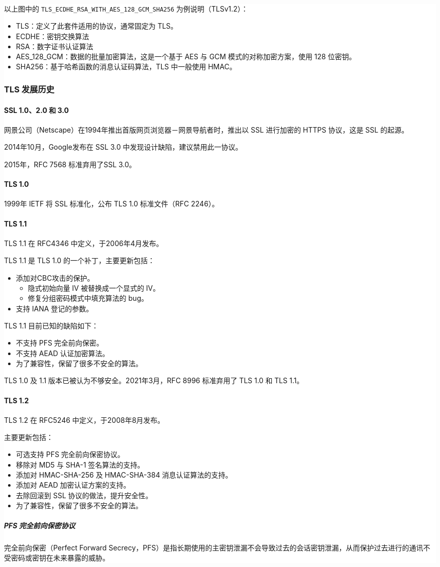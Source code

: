 以上图中的 `TLS_ECDHE_RSA_WITH_AES_128_GCM_SHA256` 为例说明（TLSv1.2）：

- TLS：定义了此套件适用的协议，通常固定为 TLS。
- ECDHE：密钥交换算法
- RSA：数字证书认证算法
- AES_128_GCM：数据的批量加密算法，这是一个基于 AES 与 GCM 模式的对称加密方案，使用 128 位密钥。
- SHA256：基于哈希函数的消息认证码算法，TLS 中一般使用 HMAC。

### TLS 发展历史

#### SSL 1.0、2.0 和 3.0

网景公司（Netscape）在1994年推出首版网页浏览器－网景导航者时，推出以 SSL 进行加密的 HTTPS 协议，这是 SSL 的起源。

2014年10月，Google发布在 SSL 3.0 中发现设计缺陷，建议禁用此一协议。

2015年，RFC 7568 标准弃用了SSL 3.0。

#### TLS 1.0

1999年 IETF 将 SSL 标准化，公布 TLS 1.0 标准文件（RFC 2246）。

#### TLS 1.1

TLS 1.1 在 RFC4346 中定义，于2006年4月发布。

TLS 1.1 是 TLS 1.0 的一个补丁，主要更新包括：

- 添加对CBC攻击的保护。
  - 隐式初始向量 IV 被替换成一个显式的 IV。
  - 修复分组密码模式中填充算法的 bug。
- 支持 IANA 登记的参数。

TLS 1.1 目前已知的缺陷如下：

- 不支持 PFS 完全前向保密。
- 不支持 AEAD 认证加密算法。
- 为了兼容性，保留了很多不安全的算法。

TLS 1.0 及 1.1 版本已被认为不够安全。2021年3月，RFC 8996 标准弃用了 TLS 1.0 和 TLS 1.1。

#### TLS 1.2

TLS 1.2 在 RFC5246 中定义，于2008年8月发布。

主要更新包括：

- 可选支持 PFS 完全前向保密协议。
- 移除对 MD5 与 SHA-1 签名算法的支持。
- 添加对 HMAC-SHA-256 及 HMAC-SHA-384 消息认证算法的支持。
- 添加对 AEAD 加密认证方案的支持。
- 去除回滚到 SSL 协议的做法，提升安全性。
- 为了兼容性，保留了很多不安全的算法。

##### PFS 完全前向保密协议

完全前向保密（Perfect Forward Secrecy，PFS）是指长期使用的主密钥泄漏不会导致过去的会话密钥泄漏，从而保护过去进行的通讯不受密码或密钥在未来暴露的威胁。
